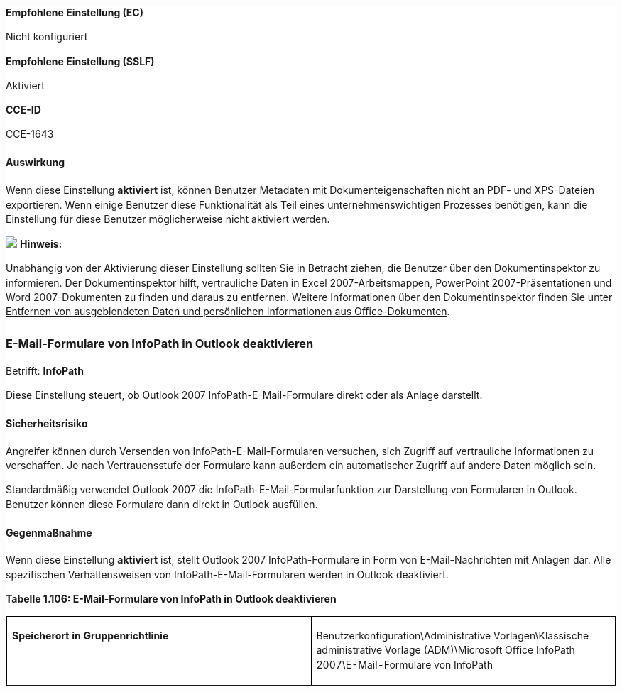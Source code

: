 <td style="border:1px solid black;"><p><strong>Empfohlene Einstellung (EC)</strong></p></td>
<td style="border:1px solid black;"><p>Nicht konfiguriert</p></td>
</tr>  
<tr class="even">
<td style="border:1px solid black;"><p><strong>Empfohlene Einstellung (SSLF)</strong></p></td>
<td style="border:1px solid black;"><p>Aktiviert</p></td>
</tr>  
<tr class="odd">
<td style="border:1px solid black;"><p><strong>CCE-ID</strong></p></td>
<td style="border:1px solid black;"><p>CCE-1643</p></td>
</tr>  
</tbody>  
</table>
  
#### Auswirkung
  
Wenn diese Einstellung **aktiviert** ist, können Benutzer Metadaten mit Dokumenteigenschaften nicht an PDF- und XPS-Dateien exportieren. Wenn einige Benutzer diese Funktionalität als Teil eines unternehmenswichtigen Prozesses benötigen, kann die Einstellung für diese Benutzer möglicherweise nicht aktiviert werden.
  
![](images/Dd443676.note(de-de,TechNet.10).gif) **Hinweis:**
  
Unabhängig von der Aktivierung dieser Einstellung sollten Sie in Betracht ziehen, die Benutzer über den Dokumentinspektor zu informieren. Der Dokumentinspektor hilft, vertrauliche Daten in Excel 2007-Arbeitsmappen, PowerPoint 2007-Präsentationen und Word 2007-Dokumenten zu finden und daraus zu entfernen. Weitere Informationen über den Dokumentinspektor finden Sie unter [Entfernen von ausgeblendeten Daten und persönlichen Informationen aus Office-Dokumenten](http://office.microsoft.com/en-us/help/ha100375931033.aspx).
  
### E-Mail-Formulare von InfoPath in Outlook deaktivieren
  
Betrifft: **InfoPath**
  
Diese Einstellung steuert, ob Outlook 2007 InfoPath-E-Mail-Formulare direkt oder als Anlage darstellt.
  
#### Sicherheitsrisiko
  
Angreifer können durch Versenden von InfoPath-E-Mail-Formularen versuchen, sich Zugriff auf vertrauliche Informationen zu verschaffen. Je nach Vertrauensstufe der Formulare kann außerdem ein automatischer Zugriff auf andere Daten möglich sein.
  
Standardmäßig verwendet Outlook 2007 die InfoPath-E-Mail-Formularfunktion zur Darstellung von Formularen in Outlook. Benutzer können diese Formulare dann direkt in Outlook ausfüllen.
  
#### Gegenmaßnahme
  
Wenn diese Einstellung **aktiviert** ist, stellt Outlook 2007 InfoPath-Formulare in Form von E-Mail-Nachrichten mit Anlagen dar. Alle spezifischen Verhaltensweisen von InfoPath-E-Mail-Formularen werden in Outlook deaktiviert.
  
**Tabelle 1.106: E-Mail-Formulare von InfoPath in Outlook deaktivieren**

<p> </p>
<table style="border:1px solid black;">  
<colgroup>  
<col width="50%" />  
<col width="50%" />  
</colgroup>  
<tbody>  
<tr class="odd">
<td style="border:1px solid black;"><p><strong>Speicherort in Gruppenrichtlinie</strong></p></td>
<td style="border:1px solid black;"><p>Benutzerkonfiguration\Administrative Vorlagen\Klassische administrative Vorlage (ADM)\Microsoft Office InfoPath 2007\E-Mail-Formulare von InfoPath</p></td>
</tr>  
<tr class="even">